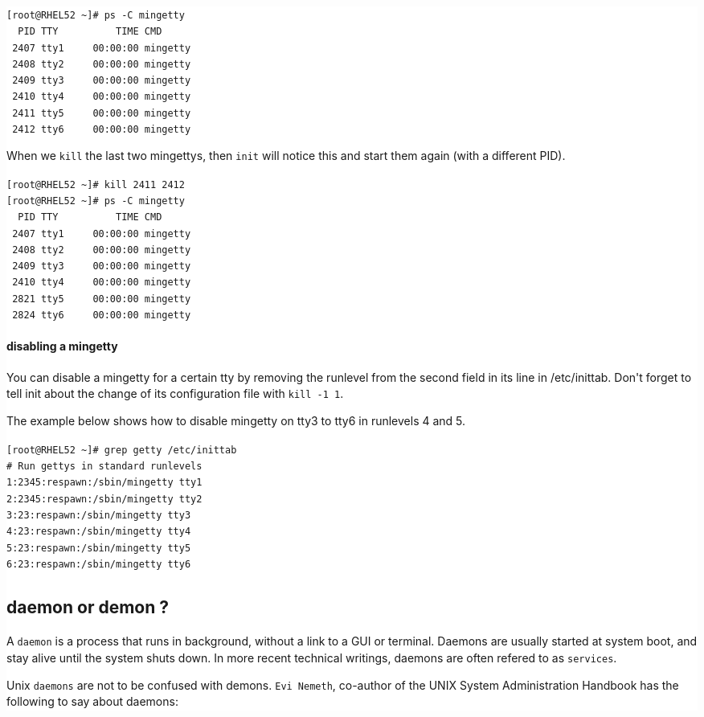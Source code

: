     [root@RHEL52 ~]# ps -C mingetty
      PID TTY          TIME CMD
     2407 tty1     00:00:00 mingetty
     2408 tty2     00:00:00 mingetty
     2409 tty3     00:00:00 mingetty
     2410 tty4     00:00:00 mingetty
     2411 tty5     00:00:00 mingetty
     2412 tty6     00:00:00 mingetty
                

When we `kill` the last two mingettys, then `init` will
notice this and start them again (with a different PID).

    [root@RHEL52 ~]# kill 2411 2412
    [root@RHEL52 ~]# ps -C mingetty
      PID TTY          TIME CMD
     2407 tty1     00:00:00 mingetty
     2408 tty2     00:00:00 mingetty
     2409 tty3     00:00:00 mingetty
     2410 tty4     00:00:00 mingetty
     2821 tty5     00:00:00 mingetty
     2824 tty6     00:00:00 mingetty
                

#### disabling a mingetty

You can disable a mingetty for a certain tty by removing the runlevel
from the second field in its line in /etc/inittab. Don\'t forget to tell
init about the change of its configuration file with
`kill -1 1`.

The example below shows how to disable mingetty on tty3 to tty6 in
runlevels 4 and 5.

    [root@RHEL52 ~]# grep getty /etc/inittab 
    # Run gettys in standard runlevels
    1:2345:respawn:/sbin/mingetty tty1
    2:2345:respawn:/sbin/mingetty tty2
    3:23:respawn:/sbin/mingetty tty3
    4:23:respawn:/sbin/mingetty tty4
    5:23:respawn:/sbin/mingetty tty5
    6:23:respawn:/sbin/mingetty tty6
                

## daemon or demon ?

A `daemon` is a process that runs in background, without a
link to a GUI or terminal. Daemons are usually started at system boot,
and stay alive until the system shuts down. In more recent technical
writings, daemons are often refered to as `services`.

Unix `daemons` are not to be confused with demons.
`Evi Nemeth`, co-author of the UNIX System Administration
Handbook has the following to say about daemons:
